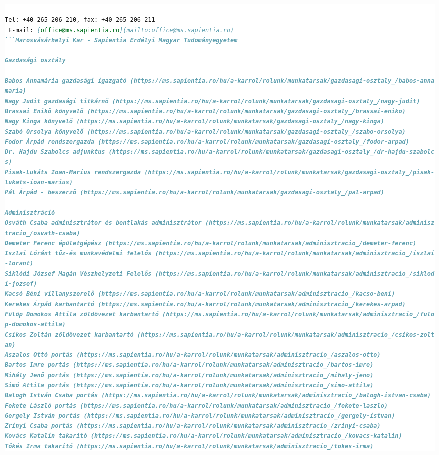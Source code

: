 ```markdown

Tel: +40 265 206 210, fax: +40 265 206 211  
 E-mail: [office@ms.sapientia.ro](mailto:office@ms.sapientia.ro)
```Marosvásárhelyi Kar - Sapientia Erdélyi Magyar Tudományegyetem

Gazdasági osztály

Babos Annamária gazdasági igazgató (https://ms.sapientia.ro/hu/a-karrol/rolunk/munkatarsak/gazdasagi-osztaly_/babos-annamaria)
Nagy Judit gazdasági titkárnő (https://ms.sapientia.ro/hu/a-karrol/rolunk/munkatarsak/gazdasagi-osztaly_/nagy-judit)
Brassai Enikő könyvelő (https://ms.sapientia.ro/hu/a-karrol/rolunk/munkatarsak/gazdasagi-osztaly_/brassai-eniko)
Nagy Kinga könyvelő (https://ms.sapientia.ro/hu/a-karrol/rolunk/munkatarsak/gazdasagi-osztaly_/nagy-kinga)
Szabó Orsolya könyvelő (https://ms.sapientia.ro/hu/a-karrol/rolunk/munkatarsak/gazdasagi-osztaly_/szabo-orsolya)
Fodor Árpád rendszergazda (https://ms.sapientia.ro/hu/a-karrol/rolunk/munkatarsak/gazdasagi-osztaly_/fodor-arpad)
Dr. Hajdu Szabolcs adjunktus (https://ms.sapientia.ro/hu/a-karrol/rolunk/munkatarsak/gazdasagi-osztaly_/dr-hajdu-szabolcs)
Pisak-Lukáts Ioan-Marius rendszergazda (https://ms.sapientia.ro/hu/a-karrol/rolunk/munkatarsak/gazdasagi-osztaly_/pisak-lukats-ioan-marius)
Pál Árpád - beszerző (https://ms.sapientia.ro/hu/a-karrol/rolunk/munkatarsak/gazdasagi-osztaly_/pal-arpad)

Adminisztráció
Osváth Csaba adminisztrátor és bentlakás adminisztrátor (https://ms.sapientia.ro/hu/a-karrol/rolunk/munkatarsak/adminisztracio_/osvath-csaba)
Demeter Ferenc épületgépész (https://ms.sapientia.ro/hu/a-karrol/rolunk/munkatarsak/adminisztracio_/demeter-ferenc)
Iszlai Lóránt tűz-és munkavédelmi felelős (https://ms.sapientia.ro/hu/a-karrol/rolunk/munkatarsak/adminisztracio_/iszlai-lorant)
Siklódi József Magán Vészhelyzeti Felelős (https://ms.sapientia.ro/hu/a-karrol/rolunk/munkatarsak/adminisztracio_/siklodi-jozsef)
Kacsó Béni villanyszerelő (https://ms.sapientia.ro/hu/a-karrol/rolunk/munkatarsak/adminisztracio_/kacso-beni)
Kerekes Árpád karbantartó (https://ms.sapientia.ro/hu/a-karrol/rolunk/munkatarsak/adminisztracio_/kerekes-arpad)
Fülöp Domokos Attila zöldövezet karbantartó (https://ms.sapientia.ro/hu/a-karrol/rolunk/munkatarsak/adminisztracio_/fulop-domokos-attila)
Csíkos Zoltán zöldövezet karbantartó (https://ms.sapientia.ro/hu/a-karrol/rolunk/munkatarsak/adminisztracio_/csikos-zoltan)
Aszalos Ottó portás (https://ms.sapientia.ro/hu/a-karrol/rolunk/munkatarsak/adminisztracio_/aszalos-otto)
Bartos Imre portás (https://ms.sapientia.ro/hu/a-karrol/rolunk/munkatarsak/adminisztracio_/bartos-imre)
Mihály Jenő portás (https://ms.sapientia.ro/hu/a-karrol/rolunk/munkatarsak/adminisztracio_/mihaly-jeno)
Simó Attila portás (https://ms.sapientia.ro/hu/a-karrol/rolunk/munkatarsak/adminisztracio_/simo-attila)
Balogh István Csaba portás (https://ms.sapientia.ro/hu/a-karrol/rolunk/munkatarsak/adminisztracio_/balogh-istvan-csaba)
Fekete László portás (https://ms.sapientia.ro/hu/a-karrol/rolunk/munkatarsak/adminisztracio_/fekete-laszlo)
Gergely István portás (https://ms.sapientia.ro/hu/a-karrol/rolunk/munkatarsak/adminisztracio_/gergely-istvan)
Zrinyi Csaba portás (https://ms.sapientia.ro/hu/a-karrol/rolunk/munkatarsak/adminisztracio_/zrinyi-csaba)
Kovács Katalin takarító (https://ms.sapientia.ro/hu/a-karrol/rolunk/munkatarsak/adminisztracio_/kovacs-katalin)
Tőkés Irma takarító (https://ms.sapientia.ro/hu/a-karrol/rolunk/munkatarsak/adminisztracio_/tokes-irma)
```